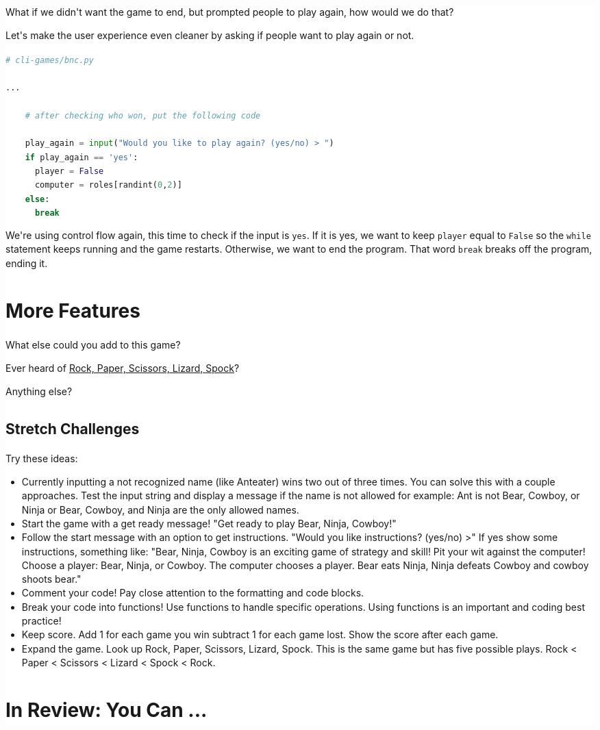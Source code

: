 What if we didn't want the game to end, but prompted people to play again, how would we do that?

Let's make the user experience even cleaner by asking if people want to play again or not.

```py
# cli-games/bnc.py

...

    # after checking who won, put the following code

    play_again = input("Would you like to play again? (yes/no) > ")
    if play_again == 'yes':
      player = False
      computer = roles[randint(0,2)]
    else:
      break
```

We're using control flow again, this time to check if the input is `yes`. If it is yes, we want to keep `player` equal to `False` so the `while` statement keeps running and the game restarts. Otherwise, we want to end the program. That word `break` breaks off the program, ending it.

# More Features

What else could you add to this game?

Ever heard of [Rock, Paper, Scissors, Lizard, Spock](https://rpsls.net/#p4vrc)?

Anything else?

## Stretch Challenges

Try these ideas: 

- Currently inputting a not recognized name (like Anteater) wins two out of three times. You can solve this with a couple approaches. Test the input string and display a message if the name is not allowed for example: Ant is not Bear, Cowboy, or Ninja or Bear, Cowboy, and Ninja are the only allowed names. 
- Start the game with a get ready message! "Get ready to play Bear, Ninja, Cowboy!"
- Follow the start message with an option to get instructions. "Would you like instructions? (yes/no) >" If yes show some instructions, something like: "Bear, Ninja, Cowboy is an exciting game of strategy and skill! Pit your wit against the computer! Choose a player: Bear, Ninja, or Cowboy. The computer chooses a player. Bear eats Ninja, Ninja defeats Cowboy and cowboy shoots bear."
- Comment your code! Pay close attention to the formatting and code blocks. 
- Break your code into functions! Use functions to handle specific operations. Using functions is an important and coding best practice! 
- Keep score. Add 1 for each game you win subtract 1 for each game lost. Show the score after each game.
- Expand the game. Look up Rock, Paper, Scissors, Lizard, Spock. This is the same game but has five possible plays. Rock < Paper < Scissors < Lizard < Spock < Rock. 

# In Review: You Can ...
